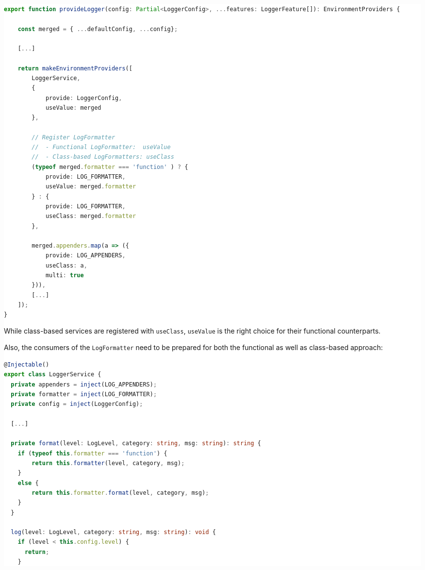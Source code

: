 ```typescript
export function provideLogger(config: Partial<LoggerConfig>, ...features: LoggerFeature[]): EnvironmentProviders {

    const merged = { ...defaultConfig, ...config};

    [...]

    return makeEnvironmentProviders([
        LoggerService,
        {
            provide: LoggerConfig,
            useValue: merged
        },

        // Register LogFormatter
        //  - Functional LogFormatter:  useValue
        //  - Class-based LogFormatters: useClass
        (typeof merged.formatter === 'function' ) ? {
            provide: LOG_FORMATTER,
            useValue: merged.formatter
        } : {
            provide: LOG_FORMATTER,
            useClass: merged.formatter
        },

        merged.appenders.map(a => ({
            provide: LOG_APPENDERS,
            useClass: a,
            multi: true
        })),
        [...]
    ]);
}
```

While class-based services are registered with ``useClass``, ``useValue`` is the right choice for their functional counterparts.

Also, the consumers of the ``LogFormatter`` need to be prepared for both the functional as well as class-based approach:

```typescript
@Injectable()
export class LoggerService {
  private appenders = inject(LOG_APPENDERS);
  private formatter = inject(LOG_FORMATTER);
  private config = inject(LoggerConfig);

  [...]

  private format(level: LogLevel, category: string, msg: string): string {
    if (typeof this.formatter === 'function') {
        return this.formatter(level, category, msg);
    }
    else {
        return this.formatter.format(level, category, msg);
    }
  }

  log(level: LogLevel, category: string, msg: string): void {
    if (level < this.config.level) {
      return;
    }

```